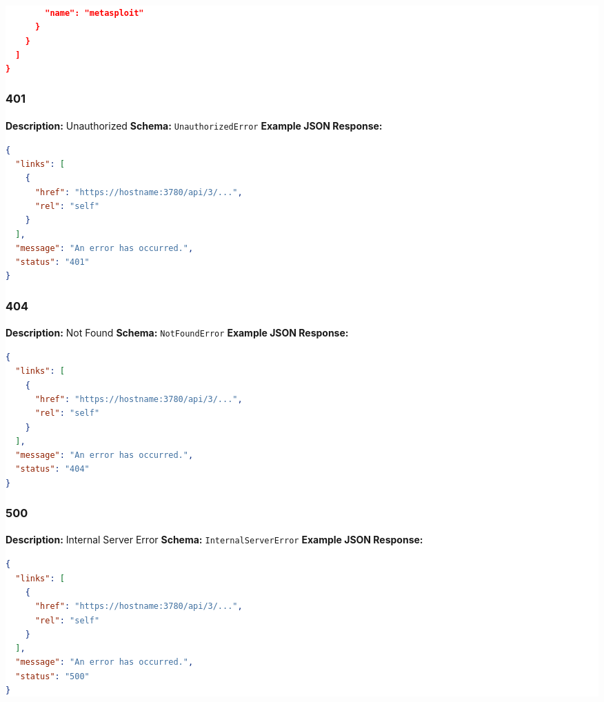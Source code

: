 ```json
        "name": "metasploit"
      }
    }
  ]
}
```

### 401
**Description:** Unauthorized
**Schema:** `UnauthorizedError`
**Example JSON Response:**
```json
{
  "links": [
    {
      "href": "https://hostname:3780/api/3/...",
      "rel": "self"
    }
  ],
  "message": "An error has occurred.",
  "status": "401"
}
```

### 404
**Description:** Not Found
**Schema:** `NotFoundError`
**Example JSON Response:**
```json
{
  "links": [
    {
      "href": "https://hostname:3780/api/3/...",
      "rel": "self"
    }
  ],
  "message": "An error has occurred.",
  "status": "404"
}
```

### 500
**Description:** Internal Server Error
**Schema:** `InternalServerError`
**Example JSON Response:**
```json
{
  "links": [
    {
      "href": "https://hostname:3780/api/3/...",
      "rel": "self"
    }
  ],
  "message": "An error has occurred.",
  "status": "500"
}
```
